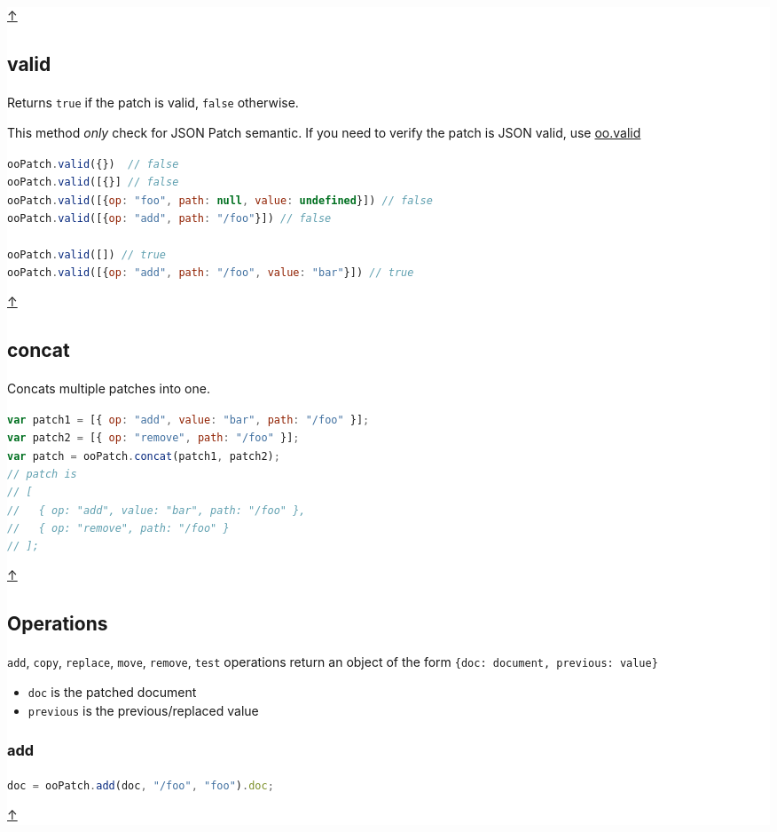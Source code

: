 [↑](#json8-patch)

## valid

Returns `true` if the patch is valid, `false` otherwise.

This method _only_ check for JSON Patch semantic.
If you need to verify the patch is JSON valid, use [oo.valid](https://github.com/sonnyp/JSON8/tree/master/packages/json8#oovalid)

```javascript
ooPatch.valid({})  // false
ooPatch.valid([{}] // false
ooPatch.valid([{op: "foo", path: null, value: undefined}]) // false
ooPatch.valid([{op: "add", path: "/foo"}]) // false

ooPatch.valid([]) // true
ooPatch.valid([{op: "add", path: "/foo", value: "bar"}]) // true
```

[↑](#json8-patch)

## concat

Concats multiple patches into one.

```javascript
var patch1 = [{ op: "add", value: "bar", path: "/foo" }];
var patch2 = [{ op: "remove", path: "/foo" }];
var patch = ooPatch.concat(patch1, patch2);
// patch is
// [
//   { op: "add", value: "bar", path: "/foo" },
//   { op: "remove", path: "/foo" }
// ];
```

[↑](#json8-patch)

## Operations

`add`, `copy`, `replace`, `move`, `remove`, `test` operations return an object of the form `{doc: document, previous: value}`

- `doc` is the patched document
- `previous` is the previous/replaced value

### add

```javascript
doc = ooPatch.add(doc, "/foo", "foo").doc;
```

[↑](#json8-patch)
